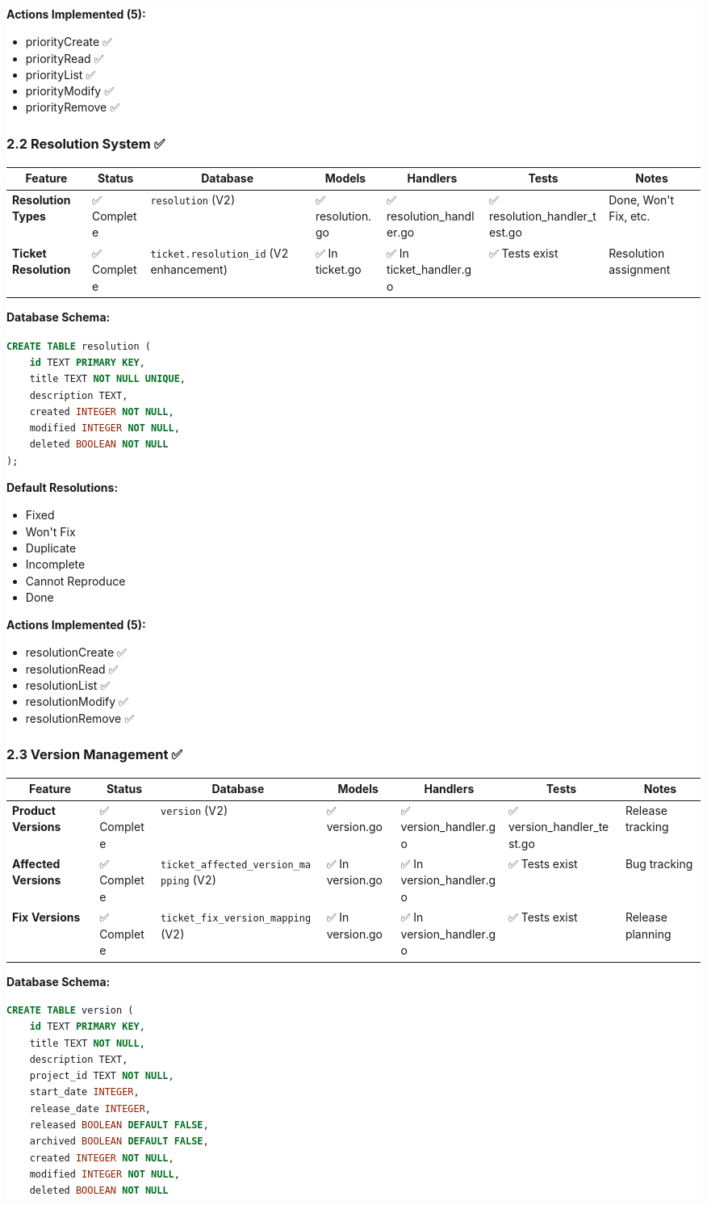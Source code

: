**Actions Implemented (5):**
- priorityCreate ✅
- priorityRead ✅
- priorityList ✅
- priorityModify ✅
- priorityRemove ✅

### 2.2 Resolution System ✅

| Feature | Status | Database | Models | Handlers | Tests | Notes |
|---------|--------|----------|--------|----------|-------|-------|
| **Resolution Types** | ✅ Complete | `resolution` (V2) | ✅ resolution.go | ✅ resolution_handler.go | ✅ resolution_handler_test.go | Done, Won't Fix, etc. |
| **Ticket Resolution** | ✅ Complete | `ticket.resolution_id` (V2 enhancement) | ✅ In ticket.go | ✅ In ticket_handler.go | ✅ Tests exist | Resolution assignment |

**Database Schema:**
```sql
CREATE TABLE resolution (
    id TEXT PRIMARY KEY,
    title TEXT NOT NULL UNIQUE,
    description TEXT,
    created INTEGER NOT NULL,
    modified INTEGER NOT NULL,
    deleted BOOLEAN NOT NULL
);
```

**Default Resolutions:**
- Fixed
- Won't Fix
- Duplicate
- Incomplete
- Cannot Reproduce
- Done

**Actions Implemented (5):**
- resolutionCreate ✅
- resolutionRead ✅
- resolutionList ✅
- resolutionModify ✅
- resolutionRemove ✅

### 2.3 Version Management ✅

| Feature | Status | Database | Models | Handlers | Tests | Notes |
|---------|--------|----------|--------|----------|-------|-------|
| **Product Versions** | ✅ Complete | `version` (V2) | ✅ version.go | ✅ version_handler.go | ✅ version_handler_test.go | Release tracking |
| **Affected Versions** | ✅ Complete | `ticket_affected_version_mapping` (V2) | ✅ In version.go | ✅ In version_handler.go | ✅ Tests exist | Bug tracking |
| **Fix Versions** | ✅ Complete | `ticket_fix_version_mapping` (V2) | ✅ In version.go | ✅ In version_handler.go | ✅ Tests exist | Release planning |

**Database Schema:**
```sql
CREATE TABLE version (
    id TEXT PRIMARY KEY,
    title TEXT NOT NULL,
    description TEXT,
    project_id TEXT NOT NULL,
    start_date INTEGER,
    release_date INTEGER,
    released BOOLEAN DEFAULT FALSE,
    archived BOOLEAN DEFAULT FALSE,
    created INTEGER NOT NULL,
    modified INTEGER NOT NULL,
    deleted BOOLEAN NOT NULL
```